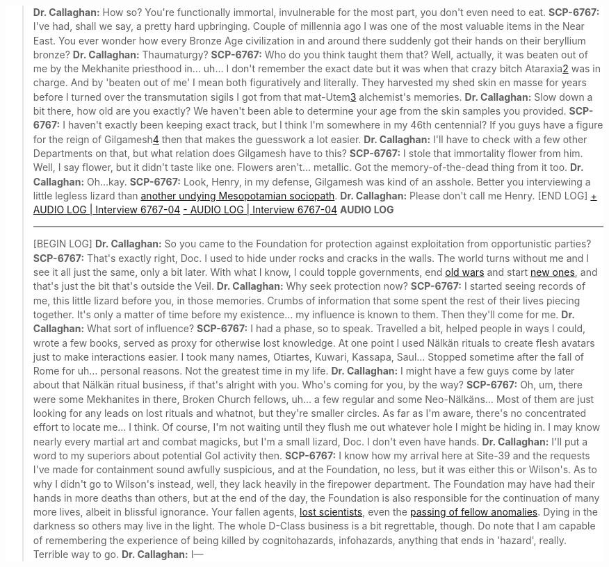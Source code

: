 > **Dr. Callaghan:** How so? You're functionally immortal, invulnerable for the most part, you don't even need to eat.
> **SCP-6767:** I've had, shall we say, a pretty hard upbringing. Couple of millennia ago I was one of the most valuable items in the Near East. You ever wonder how every Bronze Age civilization in and around there suddenly got their hands on their beryllium bronze?
> **Dr. Callaghan:** Thaumaturgy?
> **SCP-6767:** Who do you think taught them that? Well, actually, it was beaten out of me by the Mekhanite priesthood in… uh… I don't remember the exact date but it was when that crazy bitch Ataraxia[2](javascript:;) was in charge. And by 'beaten out of me' I mean both figuratively and literally. They harvested my shed skin en masse for years before I turned over the transmutation sigils I got from that mat-Utem[3](javascript:;) alchemist's memories.
> **Dr. Callaghan:** Slow down a bit there, how old are you exactly? We haven't been able to determine your age from the skin samples you provided.
> **SCP-6767:** I haven't exactly been keeping exact track, but I think I'm somewhere in my 46th centennial? If you guys have a figure for the reign of Gilgamesh[4](javascript:;) then that makes the guesswork a lot easier.
> **Dr. Callaghan:** I'll have to check with a few other Departments on that, but what relation does Gilgamesh have to this?
> **SCP-6767:** I stole that immortality flower from him. Well, I say flower, but it didn't taste like one. Flowers aren't… metallic. Got the memory-of-the-dead thing from it too.
> **Dr. Callaghan:** Oh…kay.
> **SCP-6767:** Look, Henry, in my defense, Gilgamesh was kind of an asshole. Better you interviewing a little legless lizard than [another undying Mesopotamian sociopath](/scp-076).
> **Dr. Callaghan:** Please don't call me Henry.
> [END LOG]
[\+ AUDIO LOG | Interview 6767-04](javascript:;)
[\- AUDIO LOG | Interview 6767-04](javascript:;)
> **AUDIO LOG**
> * * *
> [BEGIN LOG]
> **Dr. Callaghan:** So you came to the Foundation for protection against exploitation from opportunistic parties?
> **SCP-6767:** That's exactly right, Doc. I used to hide under rocks and cracks in the walls. The world turns without me and I see it all just the same, only a bit later. With what I know, I could topple governments, end [old wars](/scp-2406) and start [new ones](/scp-5135), and that's just the bit that's outside the Veil.
> **Dr. Callaghan:** Why seek protection now?
> **SCP-6767:** I started seeing records of me, this little lizard before you, in those memories. Crumbs of information that some spent the rest of their lives piecing together. It's only a matter of time before my existence… my influence is known to them. Then they'll come for me.
> **Dr. Callaghan:** What sort of influence?
> **SCP-6767:** I had a phase, so to speak. Travelled a bit, helped people in ways I could, wrote a few books, served as proxy for otherwise lost knowledge. At one point I used Nälkän rituals to create flesh avatars just to make interactions easier. I took many names, Otiartes, Kuwari, Kassapa, Saul… Stopped sometime after the fall of Rome for uh… personal reasons. Not the greatest time in my life.
> **Dr. Callaghan:** I might have a few guys come by later about that Nälkän ritual business, if that's alright with you. Who's coming for you, by the way?
> **SCP-6767:** Oh, um, there were some Mekhanites in there, Broken Church fellows, uh… a few regular and some Neo-Nälkäns… Most of them are just looking for any leads on lost rituals and whatnot, but they're smaller circles. As far as I'm aware, there's no concentrated effort to locate me… I think. Of course, I'm not waiting until they flush me out whatever hole I might be hiding in. I may know nearly every martial art and combat magicks, but I'm a small lizard, Doc. I don't even have hands.
> **Dr. Callaghan:** I'll put a word to my superiors about potential GoI activity then.
> **SCP-6767:** I know how my arrival here at Site-39 and the requests I've made for containment sound awfully suspicious, and at the Foundation, no less, but it was either this or Wilson's. As to why I didn't go to Wilson's instead, well, they lack heavily in the firepower department. The Foundation may have had their hands in more deaths than others, but at the end of the day, the Foundation is also responsible for the continuation of many more lives, albeit in blissful ignorance. Your fallen agents, [lost scientists](/scp-3001), even the [passing of fellow anomalies](/scp-5767). Dying in the darkness so others may live in the light. The whole D-Class business is a bit regrettable, though. Do note that I am capable of remembering the experience of being killed by cognitohazards, infohazards, anything that ends in 'hazard', really. Terrible way to go.
> **Dr. Callaghan:** I—